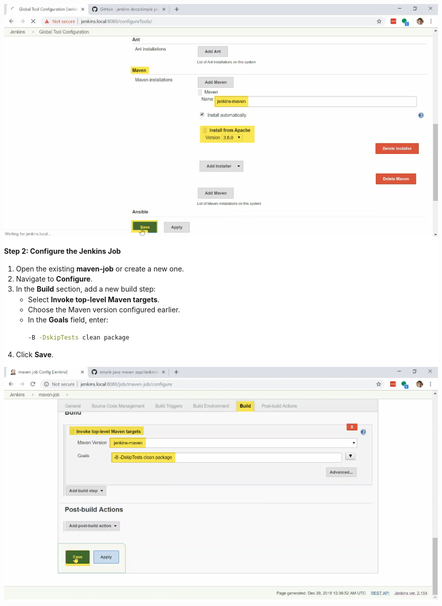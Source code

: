 ![imagen](images/build_a_jar_using_maven_1.png)

**Step 2: Configure the Jenkins Job**
1. Open the existing **maven-job** or create a new one.
2. Navigate to **Configure**.
3. In the **Build** section, add a new build step:
   - Select **Invoke top-level Maven targets**.
   - Choose the Maven version configured earlier.
   - In the **Goals** field, enter:
     ```sh
     -B -DskipTests clean package
     ```
4. Click **Save**.

![imagen](images/build_a_jar_using_maven_2.png)
